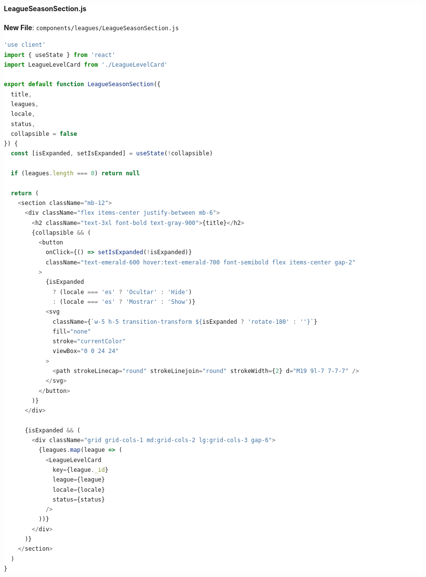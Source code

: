 #### LeagueSeasonSection.js
**New File**: `components/leagues/LeagueSeasonSection.js`

```javascript
'use client'
import { useState } from 'react'
import LeagueLevelCard from './LeagueLevelCard'

export default function LeagueSeasonSection({ 
  title, 
  leagues, 
  locale, 
  status,
  collapsible = false 
}) {
  const [isExpanded, setIsExpanded] = useState(!collapsible)
  
  if (leagues.length === 0) return null
  
  return (
    <section className="mb-12">
      <div className="flex items-center justify-between mb-6">
        <h2 className="text-3xl font-bold text-gray-900">{title}</h2>
        {collapsible && (
          <button
            onClick={() => setIsExpanded(!isExpanded)}
            className="text-emerald-600 hover:text-emerald-700 font-semibold flex items-center gap-2"
          >
            {isExpanded 
              ? (locale === 'es' ? 'Ocultar' : 'Hide')
              : (locale === 'es' ? 'Mostrar' : 'Show')}
            <svg 
              className={`w-5 h-5 transition-transform ${isExpanded ? 'rotate-180' : ''}`}
              fill="none" 
              stroke="currentColor" 
              viewBox="0 0 24 24"
            >
              <path strokeLinecap="round" strokeLinejoin="round" strokeWidth={2} d="M19 9l-7 7-7-7" />
            </svg>
          </button>
        )}
      </div>
      
      {isExpanded && (
        <div className="grid grid-cols-1 md:grid-cols-2 lg:grid-cols-3 gap-6">
          {leagues.map(league => (
            <LeagueLevelCard 
              key={league._id} 
              league={league} 
              locale={locale}
              status={status}
            />
          ))}
        </div>
      )}
    </section>
  )
}
```
